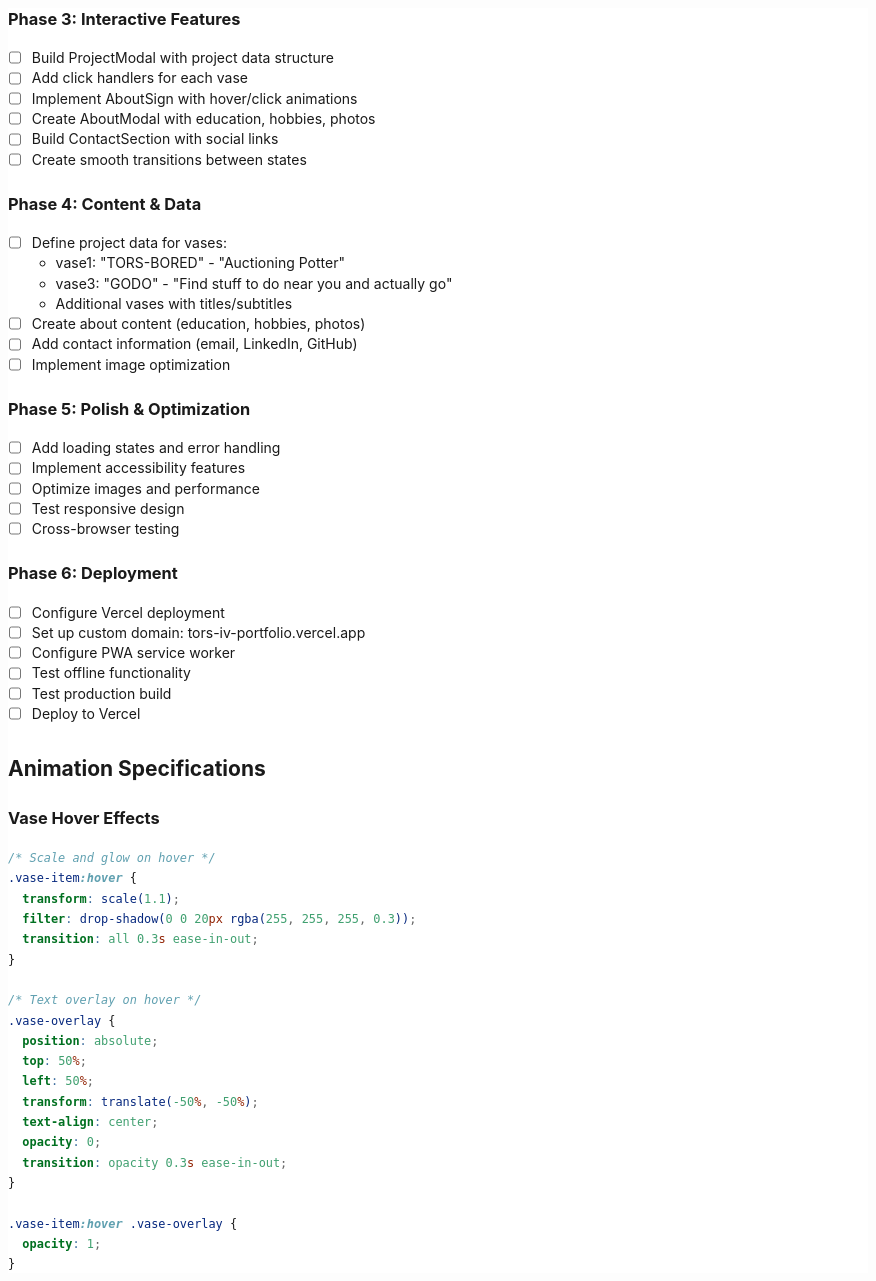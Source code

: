 ### Phase 3: Interactive Features
- [ ] Build ProjectModal with project data structure
- [ ] Add click handlers for each vase
- [ ] Implement AboutSign with hover/click animations
- [ ] Create AboutModal with education, hobbies, photos
- [ ] Build ContactSection with social links
- [ ] Create smooth transitions between states

### Phase 4: Content & Data
- [ ] Define project data for vases:
  - vase1: "TORS-BORED" - "Auctioning Potter"
  - vase3: "GODO" - "Find stuff to do near you and actually go"
  - Additional vases with titles/subtitles
- [ ] Create about content (education, hobbies, photos)
- [ ] Add contact information (email, LinkedIn, GitHub)
- [ ] Implement image optimization

### Phase 5: Polish & Optimization
- [ ] Add loading states and error handling
- [ ] Implement accessibility features
- [ ] Optimize images and performance
- [ ] Test responsive design
- [ ] Cross-browser testing

### Phase 6: Deployment
- [ ] Configure Vercel deployment
- [ ] Set up custom domain: tors-iv-portfolio.vercel.app
- [ ] Configure PWA service worker
- [ ] Test offline functionality
- [ ] Test production build
- [ ] Deploy to Vercel

## Animation Specifications

### Vase Hover Effects
```css
/* Scale and glow on hover */
.vase-item:hover {
  transform: scale(1.1);
  filter: drop-shadow(0 0 20px rgba(255, 255, 255, 0.3));
  transition: all 0.3s ease-in-out;
}

/* Text overlay on hover */
.vase-overlay {
  position: absolute;
  top: 50%;
  left: 50%;
  transform: translate(-50%, -50%);
  text-align: center;
  opacity: 0;
  transition: opacity 0.3s ease-in-out;
}

.vase-item:hover .vase-overlay {
  opacity: 1;
}
```
